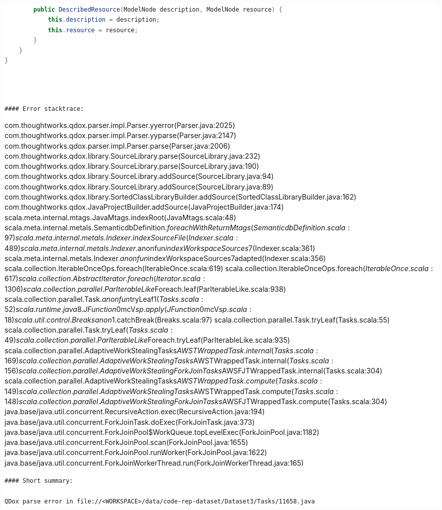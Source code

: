 ```java
        public DescribedResource(ModelNode description, ModelNode resource) {
            this.description = description;
            this.resource = resource;
        }
    }
}
```

```



#### Error stacktrace:

```
com.thoughtworks.qdox.parser.impl.Parser.yyerror(Parser.java:2025)
	com.thoughtworks.qdox.parser.impl.Parser.yyparse(Parser.java:2147)
	com.thoughtworks.qdox.parser.impl.Parser.parse(Parser.java:2006)
	com.thoughtworks.qdox.library.SourceLibrary.parse(SourceLibrary.java:232)
	com.thoughtworks.qdox.library.SourceLibrary.parse(SourceLibrary.java:190)
	com.thoughtworks.qdox.library.SourceLibrary.addSource(SourceLibrary.java:94)
	com.thoughtworks.qdox.library.SourceLibrary.addSource(SourceLibrary.java:89)
	com.thoughtworks.qdox.library.SortedClassLibraryBuilder.addSource(SortedClassLibraryBuilder.java:162)
	com.thoughtworks.qdox.JavaProjectBuilder.addSource(JavaProjectBuilder.java:174)
	scala.meta.internal.mtags.JavaMtags.indexRoot(JavaMtags.scala:48)
	scala.meta.internal.metals.SemanticdbDefinition$.foreachWithReturnMtags(SemanticdbDefinition.scala:97)
	scala.meta.internal.metals.Indexer.indexSourceFile(Indexer.scala:489)
	scala.meta.internal.metals.Indexer.$anonfun$indexWorkspaceSources$7(Indexer.scala:361)
	scala.meta.internal.metals.Indexer.$anonfun$indexWorkspaceSources$7$adapted(Indexer.scala:356)
	scala.collection.IterableOnceOps.foreach(IterableOnce.scala:619)
	scala.collection.IterableOnceOps.foreach$(IterableOnce.scala:617)
	scala.collection.AbstractIterator.foreach(Iterator.scala:1306)
	scala.collection.parallel.ParIterableLike$Foreach.leaf(ParIterableLike.scala:938)
	scala.collection.parallel.Task.$anonfun$tryLeaf$1(Tasks.scala:52)
	scala.runtime.java8.JFunction0$mcV$sp.apply(JFunction0$mcV$sp.scala:18)
	scala.util.control.Breaks$$anon$1.catchBreak(Breaks.scala:97)
	scala.collection.parallel.Task.tryLeaf(Tasks.scala:55)
	scala.collection.parallel.Task.tryLeaf$(Tasks.scala:49)
	scala.collection.parallel.ParIterableLike$Foreach.tryLeaf(ParIterableLike.scala:935)
	scala.collection.parallel.AdaptiveWorkStealingTasks$AWSTWrappedTask.internal(Tasks.scala:169)
	scala.collection.parallel.AdaptiveWorkStealingTasks$AWSTWrappedTask.internal$(Tasks.scala:156)
	scala.collection.parallel.AdaptiveWorkStealingForkJoinTasks$AWSFJTWrappedTask.internal(Tasks.scala:304)
	scala.collection.parallel.AdaptiveWorkStealingTasks$AWSTWrappedTask.compute(Tasks.scala:149)
	scala.collection.parallel.AdaptiveWorkStealingTasks$AWSTWrappedTask.compute$(Tasks.scala:148)
	scala.collection.parallel.AdaptiveWorkStealingForkJoinTasks$AWSFJTWrappedTask.compute(Tasks.scala:304)
	java.base/java.util.concurrent.RecursiveAction.exec(RecursiveAction.java:194)
	java.base/java.util.concurrent.ForkJoinTask.doExec(ForkJoinTask.java:373)
	java.base/java.util.concurrent.ForkJoinPool$WorkQueue.topLevelExec(ForkJoinPool.java:1182)
	java.base/java.util.concurrent.ForkJoinPool.scan(ForkJoinPool.java:1655)
	java.base/java.util.concurrent.ForkJoinPool.runWorker(ForkJoinPool.java:1622)
	java.base/java.util.concurrent.ForkJoinWorkerThread.run(ForkJoinWorkerThread.java:165)
```
#### Short summary: 

QDox parse error in file://<WORKSPACE>/data/code-rep-dataset/Dataset3/Tasks/11658.java